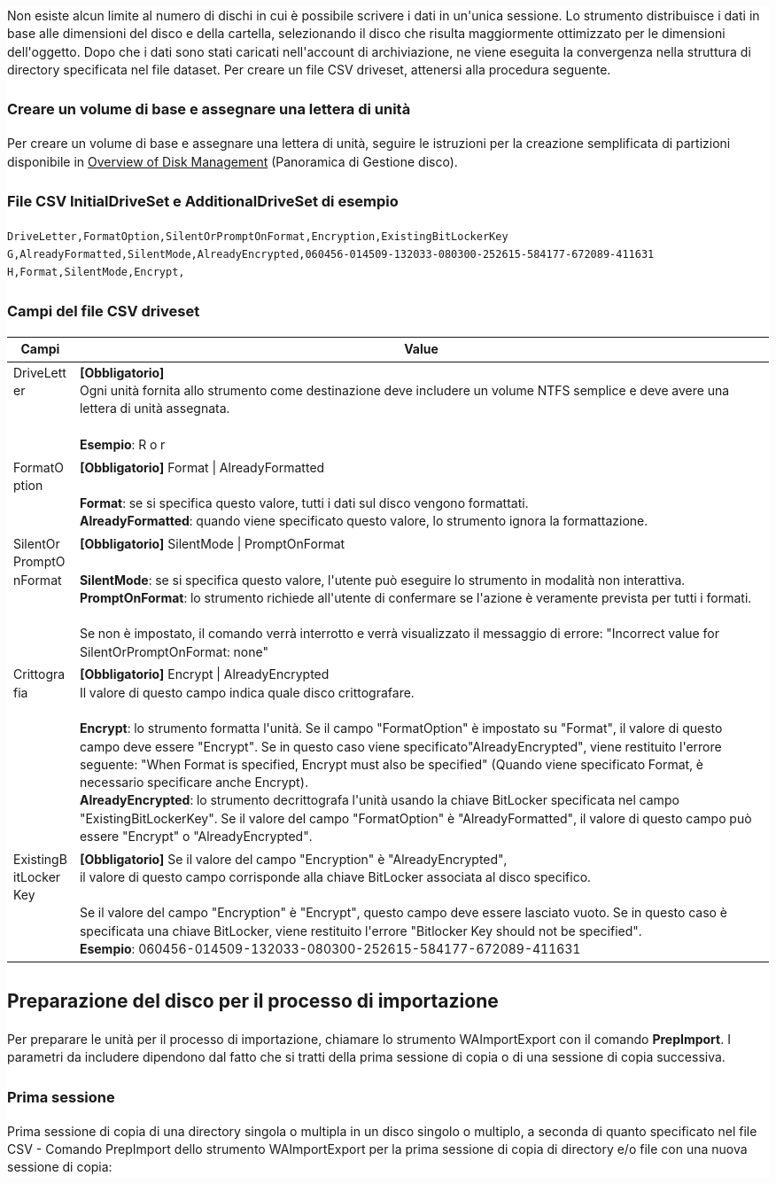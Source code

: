 Non esiste alcun limite al numero di dischi in cui è possibile scrivere i dati in un'unica sessione. Lo strumento distribuisce i dati in base alle dimensioni del disco e della cartella, selezionando il disco che risulta maggiormente ottimizzato per le dimensioni dell'oggetto. Dopo che i dati sono stati caricati nell'account di archiviazione, ne viene eseguita la convergenza nella struttura di directory specificata nel file dataset. Per creare un file CSV driveset, attenersi alla procedura seguente.

### <a name="create-basic-volume-and-assign-drive-letter"></a>Creare un volume di base e assegnare una lettera di unità

Per creare un volume di base e assegnare una lettera di unità, seguire le istruzioni per la creazione semplificata di partizioni disponibile in [Overview of Disk Management](https://technet.microsoft.com/library/cc754936.aspx) (Panoramica di Gestione disco).

### <a name="sample-initialdriveset-and-additionaldriveset-csv-file"></a>File CSV InitialDriveSet e AdditionalDriveSet di esempio

```
DriveLetter,FormatOption,SilentOrPromptOnFormat,Encryption,ExistingBitLockerKey
G,AlreadyFormatted,SilentMode,AlreadyEncrypted,060456-014509-132033-080300-252615-584177-672089-411631
H,Format,SilentMode,Encrypt,
```

### <a name="driveset-csv-file-fields"></a>Campi del file CSV driveset

| Campi | Value |
| --- | --- |
| DriveLetter | **[Obbligatorio]**<br/> Ogni unità fornita allo strumento come destinazione deve includere un volume NTFS semplice e deve avere una lettera di unità assegnata.<br/> <br/>**Esempio**: R o r |
| FormatOption | **[Obbligatorio]** Format &#124; AlreadyFormatted<br/><br/> **Format**: se si specifica questo valore, tutti i dati sul disco vengono formattati. <br/>**AlreadyFormatted**: quando viene specificato questo valore, lo strumento ignora la formattazione. |
| SilentOrPromptOnFormat | **[Obbligatorio]** SilentMode &#124; PromptOnFormat<br/><br/>**SilentMode**: se si specifica questo valore, l'utente può eseguire lo strumento in modalità non interattiva. <br/>**PromptOnFormat**: lo strumento richiede all'utente di confermare se l'azione è veramente prevista per tutti i formati.<br/><br/>Se non è impostato, il comando verrà interrotto e verrà visualizzato il messaggio di errore: "Incorrect value for SilentOrPromptOnFormat: none" |
| Crittografia | **[Obbligatorio]** Encrypt &#124; AlreadyEncrypted<br/> Il valore di questo campo indica quale disco crittografare. <br/><br/>**Encrypt**: lo strumento formatta l'unità. Se il campo "FormatOption" è impostato su "Format", il valore di questo campo deve essere "Encrypt". Se in questo caso viene specificato"AlreadyEncrypted", viene restituito l'errore seguente: "When Format is specified, Encrypt must also be specified" (Quando viene specificato Format, è necessario specificare anche Encrypt).<br/>**AlreadyEncrypted**: lo strumento decrittografa l'unità usando la chiave BitLocker specificata nel campo "ExistingBitLockerKey". Se il valore del campo "FormatOption" è "AlreadyFormatted", il valore di questo campo può essere "Encrypt" o "AlreadyEncrypted". |
| ExistingBitLockerKey | **[Obbligatorio]** Se il valore del campo "Encryption" è "AlreadyEncrypted",<br/> il valore di questo campo corrisponde alla chiave BitLocker associata al disco specifico. <br/><br/>Se il valore del campo "Encryption" è "Encrypt", questo campo deve essere lasciato vuoto.  Se in questo caso è specificata una chiave BitLocker, viene restituito l'errore "Bitlocker Key should not be specified".<br/>  **Esempio**: 060456-014509-132033-080300-252615-584177-672089-411631|

##  <a name="preparing-disk-for-import-job"></a>Preparazione del disco per il processo di importazione

Per preparare le unità per il processo di importazione, chiamare lo strumento WAImportExport con il comando **PrepImport**. I parametri da includere dipendono dal fatto che si tratti della prima sessione di copia o di una sessione di copia successiva.

### <a name="first-session"></a>Prima sessione

Prima sessione di copia di una directory singola o multipla in un disco singolo o multiplo, a seconda di quanto specificato nel file CSV - Comando PrepImport dello strumento WAImportExport per la prima sessione di copia di directory e/o file con una nuova sessione di copia:
